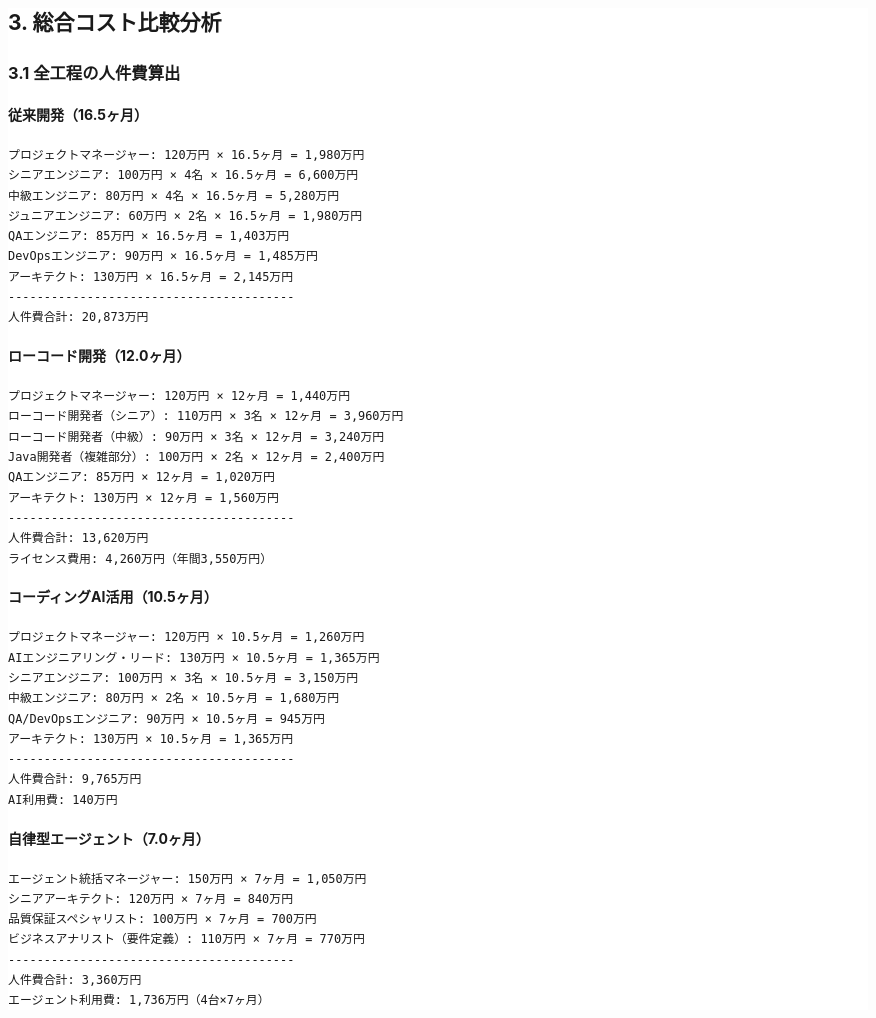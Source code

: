 ## 3. 総合コスト比較分析

### 3.1 全工程の人件費算出

#### **従来開発（16.5ヶ月）**
```
プロジェクトマネージャー: 120万円 × 16.5ヶ月 = 1,980万円
シニアエンジニア: 100万円 × 4名 × 16.5ヶ月 = 6,600万円
中級エンジニア: 80万円 × 4名 × 16.5ヶ月 = 5,280万円
ジュニアエンジニア: 60万円 × 2名 × 16.5ヶ月 = 1,980万円
QAエンジニア: 85万円 × 16.5ヶ月 = 1,403万円
DevOpsエンジニア: 90万円 × 16.5ヶ月 = 1,485万円
アーキテクト: 130万円 × 16.5ヶ月 = 2,145万円
----------------------------------------
人件費合計: 20,873万円
```

#### **ローコード開発（12.0ヶ月）**
```
プロジェクトマネージャー: 120万円 × 12ヶ月 = 1,440万円
ローコード開発者（シニア）: 110万円 × 3名 × 12ヶ月 = 3,960万円
ローコード開発者（中級）: 90万円 × 3名 × 12ヶ月 = 3,240万円
Java開発者（複雑部分）: 100万円 × 2名 × 12ヶ月 = 2,400万円
QAエンジニア: 85万円 × 12ヶ月 = 1,020万円
アーキテクト: 130万円 × 12ヶ月 = 1,560万円
----------------------------------------
人件費合計: 13,620万円
ライセンス費用: 4,260万円（年間3,550万円）
```

#### **コーディングAI活用（10.5ヶ月）**
```
プロジェクトマネージャー: 120万円 × 10.5ヶ月 = 1,260万円
AIエンジニアリング・リード: 130万円 × 10.5ヶ月 = 1,365万円
シニアエンジニア: 100万円 × 3名 × 10.5ヶ月 = 3,150万円
中級エンジニア: 80万円 × 2名 × 10.5ヶ月 = 1,680万円
QA/DevOpsエンジニア: 90万円 × 10.5ヶ月 = 945万円
アーキテクト: 130万円 × 10.5ヶ月 = 1,365万円
----------------------------------------
人件費合計: 9,765万円
AI利用費: 140万円
```

#### **自律型エージェント（7.0ヶ月）**
```
エージェント統括マネージャー: 150万円 × 7ヶ月 = 1,050万円
シニアアーキテクト: 120万円 × 7ヶ月 = 840万円
品質保証スペシャリスト: 100万円 × 7ヶ月 = 700万円
ビジネスアナリスト（要件定義）: 110万円 × 7ヶ月 = 770万円
----------------------------------------
人件費合計: 3,360万円
エージェント利用費: 1,736万円（4台×7ヶ月）
```
